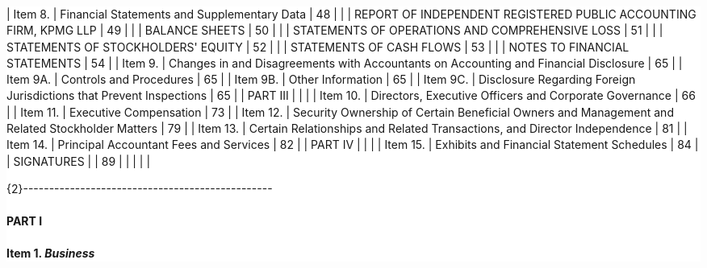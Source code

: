 | Item 8.    | Financial Statements and Supplementary Data                                                                   | 48 |
|            | REPORT OF INDEPENDENT REGISTERED PUBLIC ACCOUNTING FIRM, KPMG LLP                                             | 49 |
|            | BALANCE SHEETS                                                                                                | 50 |
|            | STATEMENTS OF OPERATIONS AND COMPREHENSIVE LOSS                                                               | 51 |
|            | STATEMENTS OF STOCKHOLDERS' EQUITY                                                                            | 52 |
|            | STATEMENTS OF CASH FLOWS                                                                                      | 53 |
|            | NOTES TO FINANCIAL STATEMENTS                                                                                 | 54 |
| Item 9.    | Changes in and Disagreements with Accountants on Accounting and Financial Disclosure                          | 65 |
| Item 9A.   | Controls and Procedures                                                                                       | 65 |
| Item 9B.   | Other Information                                                                                             | 65 |
| Item 9C.   | Disclosure Regarding Foreign Jurisdictions that Prevent Inspections                                           | 65 |
| PART III   |                                                                                                               |    |
| Item 10.   | Directors, Executive Officers and Corporate Governance                                                        | 66 |
| Item 11.   | Executive Compensation                                                                                        | 73 |
| Item 12.   | Security Ownership of Certain Beneficial Owners and Management and Related Stockholder Matters                | 79 |
| Item 13.   | Certain Relationships and Related Transactions, and Director Independence                                     | 81 |
| Item 14.   | Principal Accountant Fees and Services                                                                        | 82 |
| PART IV    |                                                                                                               |    |
| Item 15.   | Exhibits and Financial Statement Schedules                                                                    | 84 |
| SIGNATURES |                                                                                                               | 89 |
|            |                                                                                                               |    |

{2}------------------------------------------------

#### <span id="page-2-0"></span>**PART I**

#### <span id="page-2-1"></span>**Item 1.** *Business*
